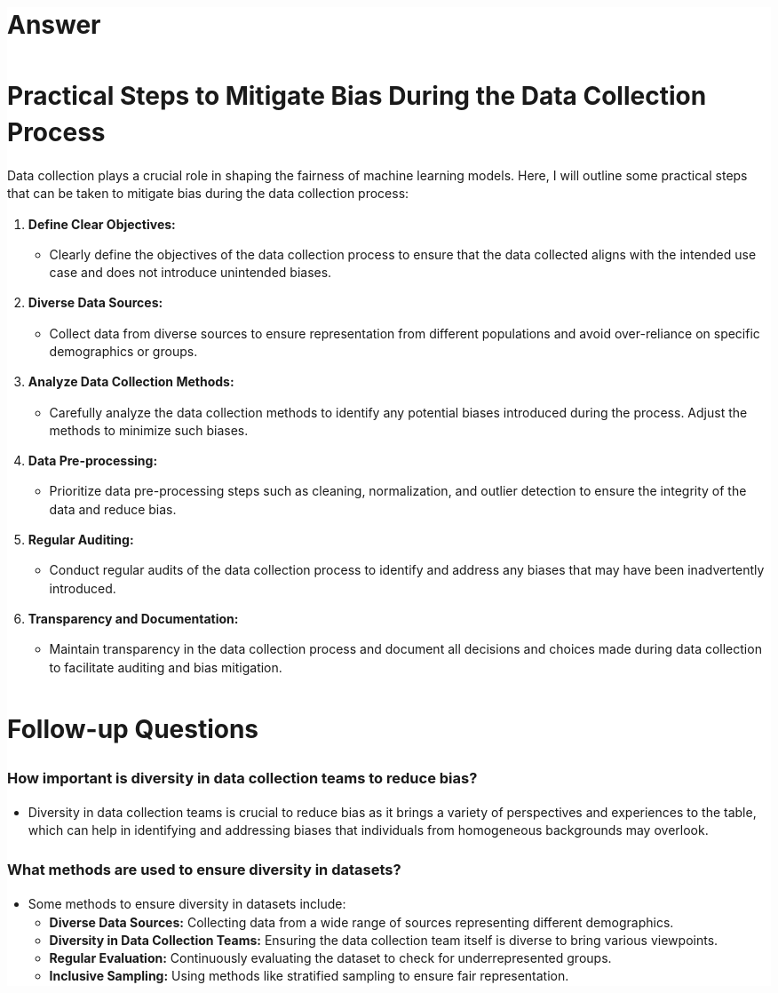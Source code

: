 
# Answer
# Practical Steps to Mitigate Bias During the Data Collection Process

Data collection plays a crucial role in shaping the fairness of machine learning models. Here, I will outline some practical steps that can be taken to mitigate bias during the data collection process:

1. **Define Clear Objectives:** 
   - Clearly define the objectives of the data collection process to ensure that the data collected aligns with the intended use case and does not introduce unintended biases.

2. **Diverse Data Sources:** 
   - Collect data from diverse sources to ensure representation from different populations and avoid over-reliance on specific demographics or groups.

3. **Analyze Data Collection Methods:**
   - Carefully analyze the data collection methods to identify any potential biases introduced during the process. Adjust the methods to minimize such biases.

4. **Data Pre-processing:**
   - Prioritize data pre-processing steps such as cleaning, normalization, and outlier detection to ensure the integrity of the data and reduce bias.

5. **Regular Auditing:**
   - Conduct regular audits of the data collection process to identify and address any biases that may have been inadvertently introduced.

6. **Transparency and Documentation:**
   - Maintain transparency in the data collection process and document all decisions and choices made during data collection to facilitate auditing and bias mitigation.

# Follow-up Questions

### How important is diversity in data collection teams to reduce bias?
- Diversity in data collection teams is crucial to reduce bias as it brings a variety of perspectives and experiences to the table, which can help in identifying and addressing biases that individuals from homogeneous backgrounds may overlook.

### What methods are used to ensure diversity in datasets?
- Some methods to ensure diversity in datasets include:
   - **Diverse Data Sources:** Collecting data from a wide range of sources representing different demographics.
   - **Diversity in Data Collection Teams:** Ensuring the data collection team itself is diverse to bring various viewpoints.
   - **Regular Evaluation:** Continuously evaluating the dataset to check for underrepresented groups.
   - **Inclusive Sampling:** Using methods like stratified sampling to ensure fair representation.
